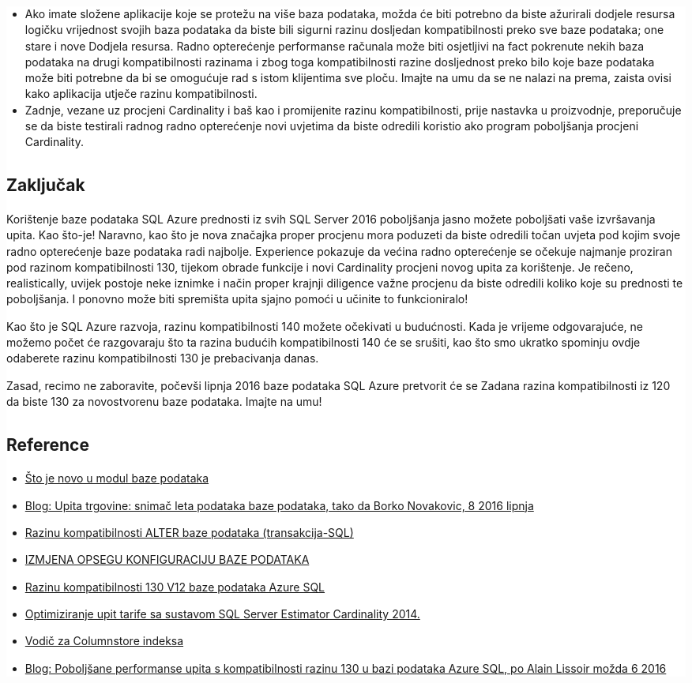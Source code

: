 - Ako imate složene aplikacije koje se protežu na više baza podataka, možda će biti potrebno da biste ažurirali dodjele resursa logičku vrijednost svojih baza podataka da biste bili sigurni razinu dosljedan kompatibilnosti preko sve baze podataka; one stare i nove Dodjela resursa. Radno opterećenje performanse računala može biti osjetljivi na fact pokrenute nekih baza podataka na drugi kompatibilnosti razinama i zbog toga kompatibilnosti razine dosljednost preko bilo koje baze podataka može biti potrebne da bi se omogućuje rad s istom klijentima sve ploču. Imajte na umu da se ne nalazi na prema, zaista ovisi kako aplikacija utječe razinu kompatibilnosti.
- Zadnje, vezane uz procjeni Cardinality i baš kao i promijenite razinu kompatibilnosti, prije nastavka u proizvodnje, preporučuje se da biste testirali radnog radno opterećenje novi uvjetima da biste odredili koristio ako program poboljšanja procjeni Cardinality.


## <a name="conclusion"></a>Zaključak


Korištenje baze podataka SQL Azure prednosti iz svih SQL Server 2016 poboljšanja jasno možete poboljšati vaše izvršavanja upita. Kao što-je! Naravno, kao što je nova značajka proper procjenu mora poduzeti da biste odredili točan uvjeta pod kojim svoje radno opterećenje baze podataka radi najbolje. Experience pokazuje da većina radno opterećenje se očekuje najmanje proziran pod razinom kompatibilnosti 130, tijekom obrade funkcije i novi Cardinality procjeni novog upita za korištenje. Je rečeno, realistically, uvijek postoje neke iznimke i način proper krajnji diligence važne procjenu da biste odredili koliko koje su prednosti te poboljšanja. I ponovno može biti spremišta upita sjajno pomoći u učinite to funkcioniralo!

Kao što je SQL Azure razvoja, razinu kompatibilnosti 140 možete očekivati u budućnosti. Kada je vrijeme odgovarajuće, ne možemo počet će razgovaraju što ta razina budućih kompatibilnosti 140 će se srušiti, kao što smo ukratko spominju ovdje odaberete razinu kompatibilnosti 130 je prebacivanja danas.

Zasad, recimo ne zaboravite, počevši lipnja 2016 baze podataka SQL Azure pretvorit će se Zadana razina kompatibilnosti iz 120 da biste 130 za novostvorenu baze podataka. Imajte na umu!


## <a name="references"></a>Reference


- [Što je novo u modul baze podataka](https://msdn.microsoft.com/library/bb510411.aspx#InMemory)

- [Blog: Upita trgovine: snimač leta podataka baze podataka, tako da Borko Novakovic, 8 2016 lipnja](https://azure.microsoft.com/blog/query-store-a-flight-data-recorder-for-your-database/)

- [Razinu kompatibilnosti ALTER baze podataka (transakcija-SQL)](https://msdn.microsoft.com/library/bb510680.aspx)

- [IZMJENA OPSEGU KONFIGURACIJU BAZE PODATAKA](https://msdn.microsoft.com/library/mt629158.aspx)

- [Razinu kompatibilnosti 130 V12 baze podataka Azure SQL](https://azure.microsoft.com/updates/compatibility-level-130-for-azure-sql-database-v12/)

- [Optimiziranje upit tarife sa sustavom SQL Server Estimator Cardinality 2014.](https://msdn.microsoft.com/library/dn673537.aspx)

- [Vodič za Columnstore indeksa](https://msdn.microsoft.com/library/gg492088.aspx)

- [Blog: Poboljšane performanse upita s kompatibilnosti razinu 130 u bazi podataka Azure SQL, po Alain Lissoir možda 6 2016](https://blogs.msdn.microsoft.com/sqlserverstorageengine/2016/05/06/improved-query-performance-with-compatibility-level-130-in-azure-sql-database/)




